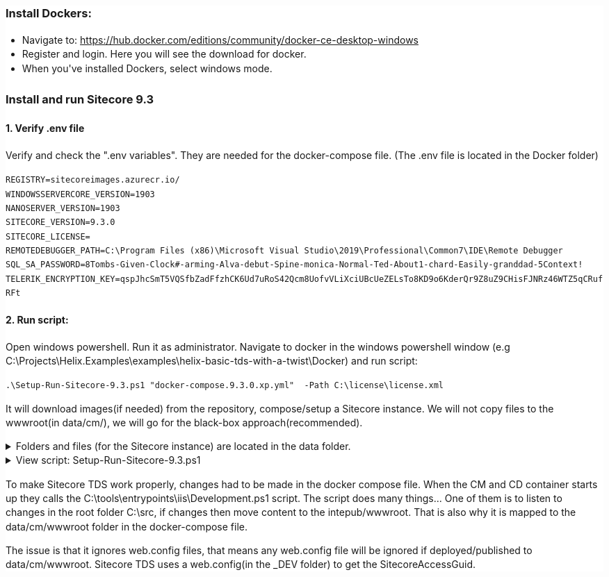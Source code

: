 
### Install Dockers:

- Navigate to: https://hub.docker.com/editions/community/docker-ce-desktop-windows
- Register and login. Here you will see the download for docker.
- When you've installed Dockers, select windows mode.


### Install and run Sitecore 9.3

#### 1. Verify .env file
Verify and check the ".env variables". They are needed for the docker-compose file. (The .env file is located in the Docker folder)
```
REGISTRY=sitecoreimages.azurecr.io/
WINDOWSSERVERCORE_VERSION=1903
NANOSERVER_VERSION=1903
SITECORE_VERSION=9.3.0
SITECORE_LICENSE=
REMOTEDEBUGGER_PATH=C:\Program Files (x86)\Microsoft Visual Studio\2019\Professional\Common7\IDE\Remote Debugger
SQL_SA_PASSWORD=8Tombs-Given-Clock#-arming-Alva-debut-Spine-monica-Normal-Ted-About1-chard-Easily-granddad-5Context!
TELERIK_ENCRYPTION_KEY=qspJhcSmT5VQSfbZadFfzhCK6Ud7uRoS42Qcm8UofvVLiXciUBcUeZELsTo8KD9o6KderQr9Z8uZ9CHisFJNRz46WTZ5qCRufRFt
```

 
#### 2. Run script:
Open windows powershell. Run it as administrator. 
Navigate to docker in the windows powershell window (e.g C:\Projects\Helix.Examples\examples\helix-basic-tds-with-a-twist\Docker) and run script:
```
.\Setup-Run-Sitecore-9.3.ps1 "docker-compose.9.3.0.xp.yml"  -Path C:\license\license.xml
```
It will download images(if needed) from the repository, compose/setup a Sitecore instance. 
We will not copy files to the wwwroot(in data/cm/), we will go for the black-box approach(recommended). 


<details><summary>Folders and files (for the Sitecore instance) are located in the data folder.</summary></details>


<details><summary>View script: Setup-Run-Sitecore-9.3.ps1</summary></details>   
    


To make Sitecore TDS work properly, changes had to be made in the docker compose file.
When the CM and CD container starts up they calls the C:\\tools\\entrypoints\\iis\\Development.ps1 script. The script does many things... One of them is to listen to changes in the root folder C:\src, if changes then move content to the intepub/wwwroot. That is also why it is mapped to the data/cm/wwwroot folder in the docker-compose file. 

The issue is that it ignores web.config files, that means any web.config file will be ignored if deployed/published to data/cm/wwwroot. Sitecore TDS uses a web.config(in the _DEV folder) to get the SitecoreAccessGuid. 
